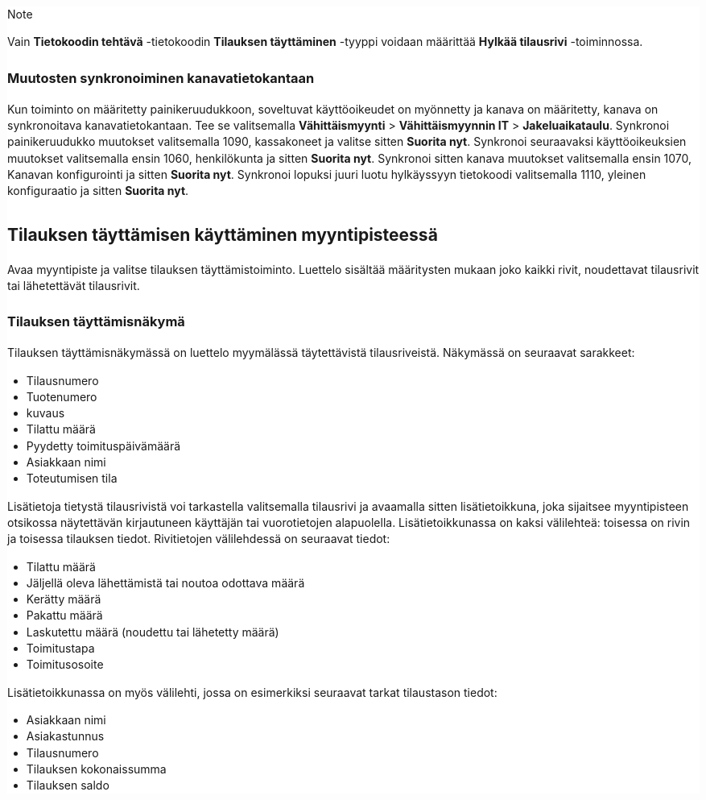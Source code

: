 > [!NOTE]
> Vain **Tietokoodin tehtävä** -tietokoodin **Tilauksen täyttäminen** -tyyppi voidaan määrittää **Hylkää tilausrivi** -toiminnossa.

### <a name="synchronize-changes-to-the-channel-database"></a>Muutosten synkronoiminen kanavatietokantaan

Kun toiminto on määritetty painikeruudukkoon, soveltuvat käyttöoikeudet on myönnetty ja kanava on määritetty, kanava on synkronoitava kanavatietokantaan. Tee se valitsemalla **Vähittäismyynti** \> **Vähittäismyynnin IT** \> **Jakeluaikataulu**. Synkronoi painikeruudukko muutokset valitsemalla 1090, kassakoneet ja valitse sitten **Suorita nyt**. Synkronoi seuraavaksi käyttöoikeuksien muutokset valitsemalla ensin 1060, henkilökunta ja sitten **Suorita nyt**. Synkronoi sitten kanava muutokset valitsemalla ensin 1070, Kanavan konfigurointi ja sitten **Suorita nyt**. Synkronoi lopuksi juuri luotu hylkäyssyyn tietokoodi valitsemalla 1110, yleinen konfiguraatio ja sitten **Suorita nyt**.

## <a name="use-order-fulfillment-at-the-point-of-sale"></a>Tilauksen täyttämisen käyttäminen myyntipisteessä

Avaa myyntipiste ja valitse tilauksen täyttämistoiminto. Luettelo sisältää määritysten mukaan joko kaikki rivit, noudettavat tilausrivit tai lähetettävät tilausrivit.

### <a name="order-fulfillment-view"></a>Tilauksen täyttämisnäkymä

Tilauksen täyttämisnäkymässä on luettelo myymälässä täytettävistä tilausriveistä. Näkymässä on seuraavat sarakkeet:

- Tilausnumero
- Tuotenumero
- kuvaus
- Tilattu määrä
- Pyydetty toimituspäivämäärä
- Asiakkaan nimi
- Toteutumisen tila

Lisätietoja tietystä tilausrivistä voi tarkastella valitsemalla tilausrivi ja avaamalla sitten lisätietoikkuna, joka sijaitsee myyntipisteen otsikossa näytettävän kirjautuneen käyttäjän tai vuorotietojen alapuolella. Lisätietoikkunassa on kaksi välilehteä: toisessa on rivin ja toisessa tilauksen tiedot. Rivitietojen välilehdessä on seuraavat tiedot:

- Tilattu määrä
- Jäljellä oleva lähettämistä tai noutoa odottava määrä
- Kerätty määrä
- Pakattu määrä
- Laskutettu määrä (noudettu tai lähetetty määrä)
- Toimitustapa
- Toimitusosoite

Lisätietoikkunassa on myös välilehti, jossa on esimerkiksi seuraavat tarkat tilaustason tiedot:

- Asiakkaan nimi
- Asiakastunnus
- Tilausnumero
- Tilauksen kokonaissumma
- Tilauksen saldo
